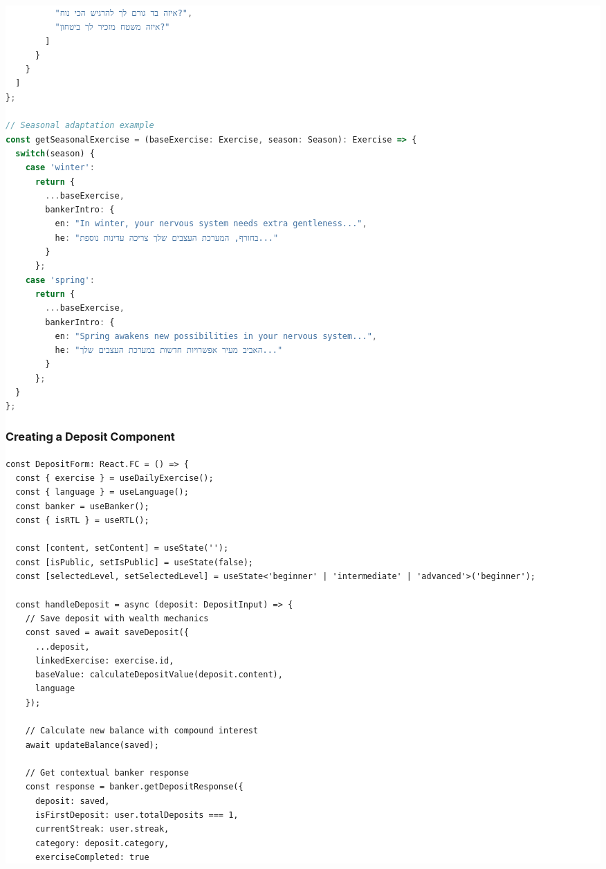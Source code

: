 ```typescript
          "איזה בד גורם לך להרגיש הכי נוח?",
          "איזה משטח מזכיר לך ביטחון?"
        ]
      }
    }
  ]
};

// Seasonal adaptation example
const getSeasonalExercise = (baseExercise: Exercise, season: Season): Exercise => {
  switch(season) {
    case 'winter':
      return {
        ...baseExercise,
        bankerIntro: {
          en: "In winter, your nervous system needs extra gentleness...",
          he: "בחורף, המערכת העצבים שלך צריכה עדינות נוספת..."
        }
      };
    case 'spring':
      return {
        ...baseExercise,
        bankerIntro: {
          en: "Spring awakens new possibilities in your nervous system...",
          he: "האביב מעיר אפשרויות חדשות במערכת העצבים שלך..."
        }
      };
  }
};
```

### Creating a Deposit Component
```tsx
const DepositForm: React.FC = () => {
  const { exercise } = useDailyExercise();
  const { language } = useLanguage();
  const banker = useBanker();
  const { isRTL } = useRTL();
  
  const [content, setContent] = useState('');
  const [isPublic, setIsPublic] = useState(false);
  const [selectedLevel, setSelectedLevel] = useState<'beginner' | 'intermediate' | 'advanced'>('beginner');
  
  const handleDeposit = async (deposit: DepositInput) => {
    // Save deposit with wealth mechanics
    const saved = await saveDeposit({
      ...deposit,
      linkedExercise: exercise.id,
      baseValue: calculateDepositValue(deposit.content),
      language
    });
    
    // Calculate new balance with compound interest
    await updateBalance(saved);
    
    // Get contextual banker response
    const response = banker.getDepositResponse({
      deposit: saved,
      isFirstDeposit: user.totalDeposits === 1,
      currentStreak: user.streak,
      category: deposit.category,
      exerciseCompleted: true
```